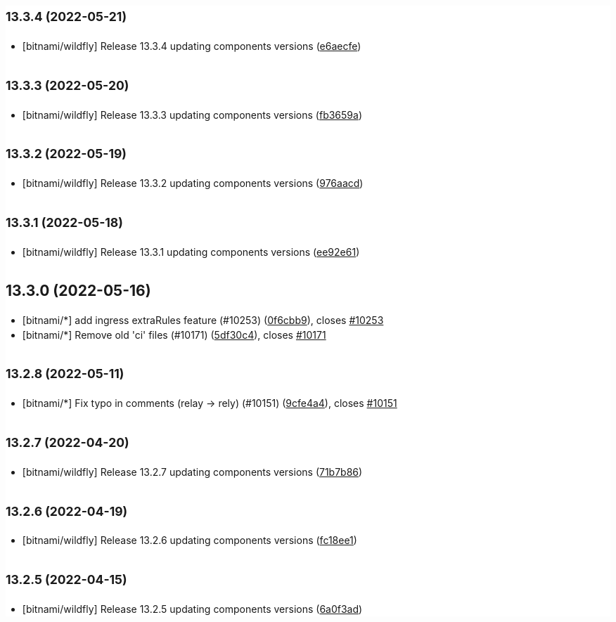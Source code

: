 ## <small>13.3.4 (2022-05-21)</small>

* [bitnami/wildfly] Release 13.3.4 updating components versions ([e6aecfe](https://github.com/bitnami/charts/commit/e6aecfee70be61584864d3aa32ec563e21e89d65))

## <small>13.3.3 (2022-05-20)</small>

* [bitnami/wildfly] Release 13.3.3 updating components versions ([fb3659a](https://github.com/bitnami/charts/commit/fb3659acb2da09702d2b3d5d46ca0d5abdf3ccbd))

## <small>13.3.2 (2022-05-19)</small>

* [bitnami/wildfly] Release 13.3.2 updating components versions ([976aacd](https://github.com/bitnami/charts/commit/976aacdd3fc3062b7e5477ceeb1e98264ba8e558))

## <small>13.3.1 (2022-05-18)</small>

* [bitnami/wildfly] Release 13.3.1 updating components versions ([ee92e61](https://github.com/bitnami/charts/commit/ee92e61fa83d22cb90ce5059edf87f720da0c8b8))

## 13.3.0 (2022-05-16)

* [bitnami/*] add ingress extraRules feature (#10253) ([0f6cbb9](https://github.com/bitnami/charts/commit/0f6cbb9099b0e56685cc1d36ba50340f3d7278a1)), closes [#10253](https://github.com/bitnami/charts/issues/10253)
* [bitnami/*] Remove old 'ci' files (#10171) ([5df30c4](https://github.com/bitnami/charts/commit/5df30c44dbd1812da8786579ce4a94917d46a6ad)), closes [#10171](https://github.com/bitnami/charts/issues/10171)

## <small>13.2.8 (2022-05-11)</small>

* [bitnami/*] Fix typo in comments (relay -> rely) (#10151) ([9cfe4a4](https://github.com/bitnami/charts/commit/9cfe4a48cc35851faea6be7ffb2a978d223befa0)), closes [#10151](https://github.com/bitnami/charts/issues/10151)

## <small>13.2.7 (2022-04-20)</small>

* [bitnami/wildfly] Release 13.2.7 updating components versions ([71b7b86](https://github.com/bitnami/charts/commit/71b7b86393cce1466c8d625195ad80d5d66c60c4))

## <small>13.2.6 (2022-04-19)</small>

* [bitnami/wildfly] Release 13.2.6 updating components versions ([fc18ee1](https://github.com/bitnami/charts/commit/fc18ee10d52e061730197f5975ce6976fb699f40))

## <small>13.2.5 (2022-04-15)</small>

* [bitnami/wildfly] Release 13.2.5 updating components versions ([6a0f3ad](https://github.com/bitnami/charts/commit/6a0f3ad9153a79d7f6e66d50494d741d870b9383))
